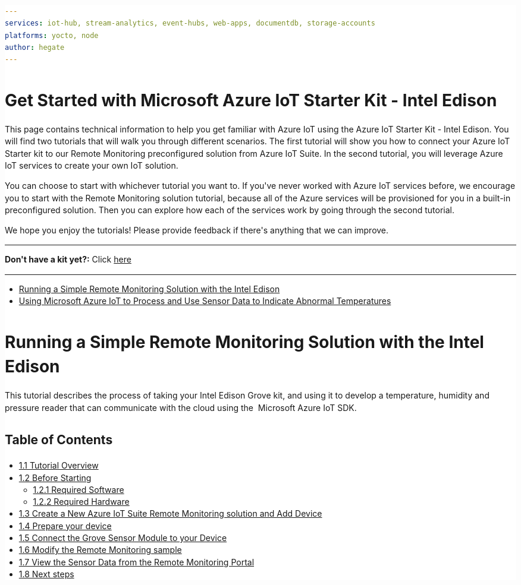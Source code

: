 ```yaml
---
services: iot-hub, stream-analytics, event-hubs, web-apps, documentdb, storage-accounts
platforms: yocto, node
author: hegate
---
```


# Get Started with Microsoft Azure IoT Starter Kit - Intel Edison

This page contains technical information to help you get familiar with Azure IoT using the Azure IoT Starter Kit - Intel Edison. You will find two tutorials that will walk you through different scenarios. The first tutorial will show you how to connect your Azure IoT Starter kit to our Remote Monitoring preconfigured solution from Azure IoT Suite. In the second tutorial, you will leverage Azure IoT services to create your own IoT solution.

You can choose to start with whichever tutorial you want to. If you've never worked with Azure IoT services before, we encourage you to start with the Remote Monitoring solution tutorial, because all of the Azure services will be provisioned for you in a built-in preconfigured solution. Then you can explore how each of the services work by going through the second tutorial.

We hope you enjoy the tutorials! Please provide feedback if there's anything that we can improve.
 
***
**Don't have a kit yet?:** Click [here](http://azure.com/iotstarterkits)
***

- [Running a Simple Remote Monitoring Solution with the Intel Edison](#running-a-simple-remote-monitoring-solution-with-the-sparkfun-thingdev)
- [Using Microsoft Azure IoT to Process and Use Sensor Data to Indicate Abnormal Temperatures](#using-microsoft-azure-iot-to-process-and-use-sensor-data-to-indicate-abnormal-temperatures)

# Running a Simple Remote Monitoring Solution with the Intel Edison

This tutorial describes the process of taking your Intel Edison Grove kit, and using it to develop a temperature, humidity and pressure reader that can communicate with the cloud using the  Microsoft Azure IoT SDK. 

## Table of Contents

- [1.1 Tutorial Overview](#11-tutorial-overview)
- [1.2 Before Starting](#12-before-starting)
  - [1.2.1 Required Software](#121-required-software)
  - [1.2.2 Required Hardware](#122-required-hardware)
- [1.3 Create a New Azure IoT Suite Remote Monitoring solution and Add Device](#13-create-a-new-azure-iot-suite-remote-monitoring-solution-and-add-device)
- [1.4 Prepare your device](#14-connect-the-dht22-sensor-module-to-your-device)
- [1.5 Connect the Grove Sensor Module to your Device](#15-connect-the-dht22-sensor-module-to-your-device)
- [1.6 Modify the Remote Monitoring sample](#16-modify-the-remote-monitoring-sample-)
- [1.7 View the Sensor Data from the Remote Monitoring Portal](#18-view-the-sensor-data-from-the-remote-monitoring-portal)
- [1.8 Next steps](#19-next-steps)

